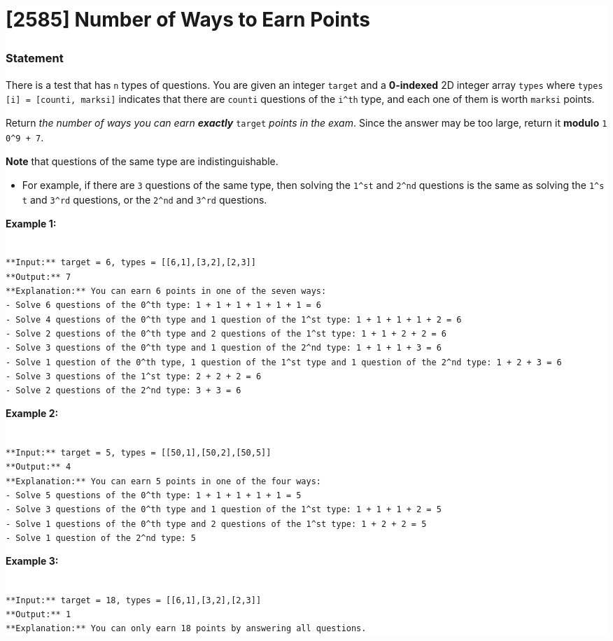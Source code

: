 # [2585] Number of Ways to Earn Points



### Statement

There is a test that has `n` types of questions. You are given an integer `target` and a **0-indexed** 2D integer array `types` where `types[i] = [counti, marksi]` indicates that there are `counti` questions of the `i^th` type, and each one of them is worth `marksi` points.




Return *the number of ways you can earn **exactly*** `target` *points in the exam*. Since the answer may be too large, return it **modulo** `10^9 + 7`.

**Note** that questions of the same type are indistinguishable.

* For example, if there are `3` questions of the same type, then solving the `1^st` and `2^nd` questions is the same as solving the `1^st` and `3^rd` questions, or the `2^nd` and `3^rd` questions.


**Example 1:**

```

**Input:** target = 6, types = [[6,1],[3,2],[2,3]]
**Output:** 7
**Explanation:** You can earn 6 points in one of the seven ways:
- Solve 6 questions of the 0^th type: 1 + 1 + 1 + 1 + 1 + 1 = 6
- Solve 4 questions of the 0^th type and 1 question of the 1^st type: 1 + 1 + 1 + 1 + 2 = 6
- Solve 2 questions of the 0^th type and 2 questions of the 1^st type: 1 + 1 + 2 + 2 = 6
- Solve 3 questions of the 0^th type and 1 question of the 2^nd type: 1 + 1 + 1 + 3 = 6
- Solve 1 question of the 0^th type, 1 question of the 1^st type and 1 question of the 2^nd type: 1 + 2 + 3 = 6
- Solve 3 questions of the 1^st type: 2 + 2 + 2 = 6
- Solve 2 questions of the 2^nd type: 3 + 3 = 6

```

**Example 2:**

```

**Input:** target = 5, types = [[50,1],[50,2],[50,5]]
**Output:** 4
**Explanation:** You can earn 5 points in one of the four ways:
- Solve 5 questions of the 0^th type: 1 + 1 + 1 + 1 + 1 = 5
- Solve 3 questions of the 0^th type and 1 question of the 1^st type: 1 + 1 + 1 + 2 = 5
- Solve 1 questions of the 0^th type and 2 questions of the 1^st type: 1 + 2 + 2 = 5
- Solve 1 question of the 2^nd type: 5

```

**Example 3:**

```

**Input:** target = 18, types = [[6,1],[3,2],[2,3]]
**Output:** 1
**Explanation:** You can only earn 18 points by answering all questions.

```
